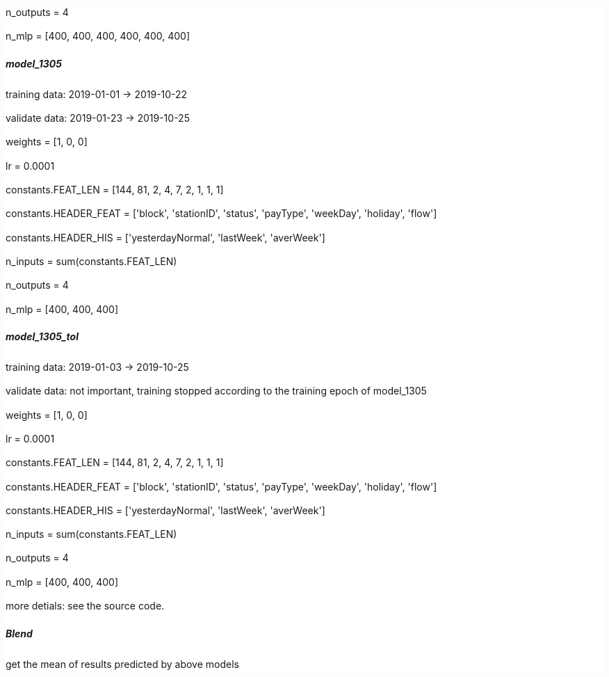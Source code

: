 n_outputs = 4

n_mlp = [400, 400, 400, 400, 400, 400]

##### model_1305
training data: 2019-01-01 -> 2019-10-22

validate data: 2019-01-23 -> 2019-10-25

weights = [1, 0, 0]

lr = 0.0001

constants.FEAT_LEN = [144, 81, 2, 4, 7, 2, 1, 1, 1]

constants.HEADER_FEAT = ['block', 'stationID', 'status', 'payType', 'weekDay',  'holiday', 'flow']

constants.HEADER_HIS = ['yesterdayNormal', 'lastWeek', 'averWeek']

n_inputs = sum(constants.FEAT_LEN)

n_outputs = 4

n_mlp = [400, 400, 400]

##### model_1305_tol
training data: 2019-01-03 -> 2019-10-25

validate data: not important, training stopped according to the training epoch of model_1305

weights = [1, 0, 0]

lr = 0.0001

constants.FEAT_LEN = [144, 81, 2, 4, 7, 2, 1, 1, 1]

constants.HEADER_FEAT = ['block', 'stationID', 'status', 'payType', 'weekDay',  'holiday', 'flow']

constants.HEADER_HIS = ['yesterdayNormal', 'lastWeek', 'averWeek']

n_inputs = sum(constants.FEAT_LEN)

n_outputs = 4

n_mlp = [400, 400, 400]

more detials: see the source code.

##### Blend
get the mean of results predicted by above models

